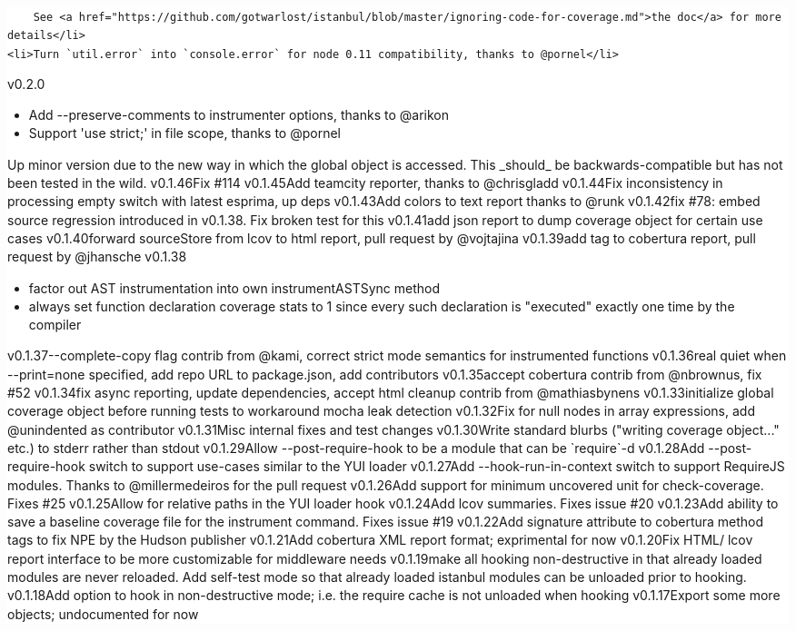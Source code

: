         See <a href="https://github.com/gotwarlost/istanbul/blob/master/ignoring-code-for-coverage.md">the doc</a> for more details</li>
    <li>Turn `util.error` into `console.error` for node 0.11 compatibility, thanks to @pornel</li>
</ul></td>
</tr>
<tr><td>v0.2.0</td><td><ul>
    <li>Add --preserve-comments to instrumenter options, thanks to @arikon</li>
    <li>Support 'use strict;' in file scope, thanks to @pornel</li>
</ul>
    Up minor version due to the new way in which the global object is accessed.
    This _should_ be backwards-compatible but has not been tested in the wild.
</td></tr>
<tr><td>v0.1.46</td><td>Fix #114</td></tr>
<tr><td>v0.1.45</td><td>Add teamcity reporter, thanks to @chrisgladd</td></tr>
<tr><td>v0.1.44</td><td>Fix inconsistency in processing empty switch with latest esprima, up deps</td></tr>
<tr><td>v0.1.43</td><td>Add colors to text report thanks to @runk</td></tr>
<tr><td>v0.1.42</td><td>fix #78: embed source regression introduced in v0.1.38. Fix broken test for this</td></tr>
<tr><td>v0.1.41</td><td>add json report to dump coverage object for certain use cases</td></tr>
<tr><td>v0.1.40</td><td>forward sourceStore from lcov to html report, pull request by @vojtajina</td></tr>
<tr><td>v0.1.39</td><td>add <source> tag to cobertura report, pull request by @jhansche</td></tr>
<tr><td>v0.1.38</td><td><ul>
        <li>factor out AST instrumentation into own instrumentASTSync method</li>
        <li>always set function declaration coverage stats to 1 since every such declaration is "executed" exactly one time by the compiler</li>
    </ul></td></tr>
<tr><td>v0.1.37</td><td>--complete-copy flag contrib from @kami, correct strict mode semantics for instrumented functions</td></tr>
<tr><td>v0.1.36</td><td>real quiet when --print=none specified, add repo URL to package.json, add contributors</td></tr>
<tr><td>v0.1.35</td><td>accept cobertura contrib from @nbrownus, fix #52</td></tr>
<tr><td>v0.1.34</td><td>fix async reporting, update dependencies, accept html cleanup contrib from @mathiasbynens</td></tr>
<tr><td>v0.1.33</td><td>initialize global coverage object before running tests to workaround mocha leak detection</td></tr>
<tr><td>v0.1.32</td><td>Fix for null nodes in array expressions, add @unindented as contributor</td></tr>
<tr><td>v0.1.31</td><td>Misc internal fixes and test changes</td></tr>
<tr><td>v0.1.30</td><td>Write standard blurbs ("writing coverage object..." etc.) to stderr rather than stdout</td></tr>
<tr><td>v0.1.29</td><td>Allow --post-require-hook to be a module that can be `require`-d</td></tr>
<tr><td>v0.1.28</td><td>Add --post-require-hook switch to support use-cases similar to the YUI loader</td></tr>
<tr><td>v0.1.27</td><td>Add --hook-run-in-context switch to support RequireJS modules. Thanks to @millermedeiros for the pull request</td></tr>
<tr><td>v0.1.26</td><td>Add support for minimum uncovered unit for check-coverage. Fixes #25</td></tr>
<tr><td>v0.1.25</td><td>Allow for relative paths in the YUI loader hook</td></tr>
<tr><td>v0.1.24</td><td>Add lcov summaries. Fixes issue #20</td></tr>
<tr><td>v0.1.23</td><td>Add ability to save a baseline coverage file for the instrument command. Fixes issue #19</td></tr>
<tr><td>v0.1.22</td><td>Add signature attribute to cobertura method tags to fix NPE by the Hudson publisher</td></tr>
<tr><td>v0.1.21</td><td>Add cobertura XML report format; exprimental for now</td></tr>
<tr><td>v0.1.20</td><td>Fix HTML/ lcov report interface to be more customizable for middleware needs</td></tr>
<tr><td>v0.1.19</td><td>make all hooking non-destructive in that already loaded modules are never reloaded. Add self-test mode so that already loaded istanbul modules can be unloaded prior to hooking.</td></tr>
<tr><td>v0.1.18</td><td>Add option to hook in non-destructive mode; i.e. the require cache is not unloaded when hooking</td></tr>
<tr><td>v0.1.17</td><td>Export some more objects; undocumented for now</td></tr>